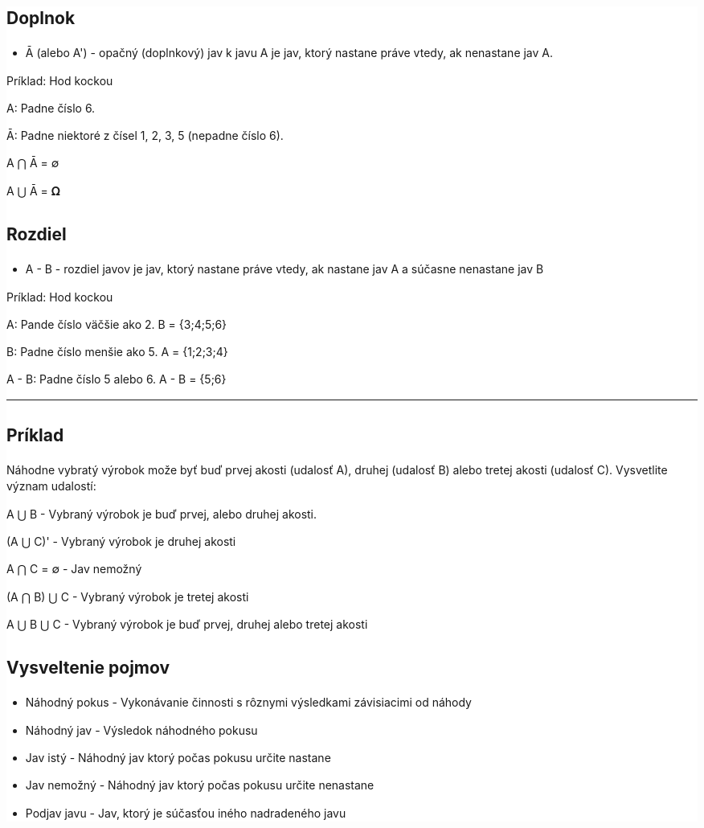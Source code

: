 ## Doplnok

- Ā (alebo A') - opačný (doplnkový) jav k javu A je jav, ktorý nastane práve vtedy, ak nenastane jav A.

Príklad: Hod kockou


A: Padne číslo 6.

Ā: Padne niektoré z čísel 1, 2, 3, 5 (nepadne číslo 6).

A ⋂ Ā = ∅

A ⋃ Ā = 𝛀

## Rozdiel

- A - B - rozdiel javov je jav, ktorý nastane práve vtedy, ak nastane jav A a súčasne nenastane jav B

Príklad: Hod kockou


A: Pande číslo väčšie ako 2. B = {3;4;5;6}

B: Padne číslo menšie ako 5. A = {1;2;3;4}

A - B: Padne číslo 5 alebo 6. A - B = {5;6}

---

## Príklad

Náhodne vybratý výrobok može byť buď prvej akosti (udalosť A), druhej (udalosť B) alebo tretej akosti (udalosť C). 
Vysvetlite význam udalostí:

A ⋃ B - Vybraný výrobok je buď prvej, alebo druhej akosti.

(A ⋃ C)' - Vybraný výrobok je druhej akosti

A ⋂ C = ∅ - Jav nemožný

(A ⋂ B) ⋃ C - Vybraný výrobok je tretej akosti

A ⋃ B ⋃ C - Vybraný výrobok je buď prvej, druhej alebo tretej akosti

## Vysveltenie pojmov

- Náhodný pokus - Vykonávanie činnosti s rôznymi výsledkami závisiacimi od náhody

- Náhodný jav - Výsledok náhodného pokusu

- Jav istý - Náhodný jav ktorý počas pokusu určite nastane

- Jav nemožný - Náhodný jav ktorý počas pokusu určite nenastane

- Podjav javu - Jav, ktorý je súčasťou iného nadradeného javu
